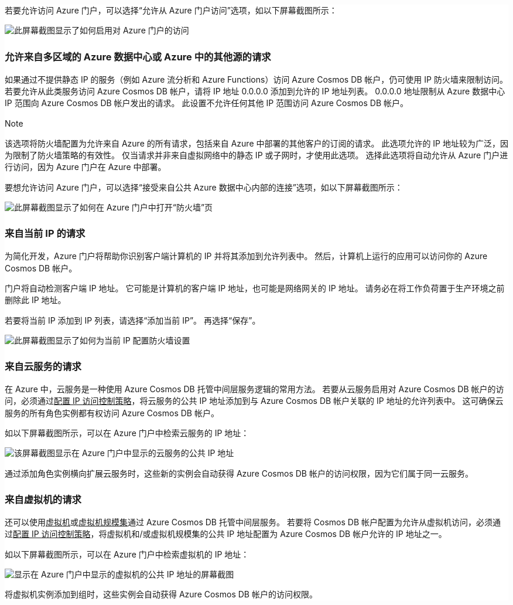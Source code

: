 



若要允许访问 Azure 门户，可以选择“允许从 Azure 门户访问”选项，如以下屏幕截图所示： 

![此屏幕截图显示了如何启用对 Azure 门户的访问](./media/how-to-configure-firewall/enable-azure-portal.png)

### <a name="allow-requests-from-multiple-region-azure-datacenters-or-other-sources-within-azure"></a>允许来自多区域的 Azure 数据中心或 Azure 中的其他源的请求

如果通过不提供静态 IP 的服务（例如 Azure 流分析和 Azure Functions）访问 Azure Cosmos DB 帐户，仍可使用 IP 防火墙来限制访问。 若要允许从此类服务访问 Azure Cosmos DB 帐户，请将 IP 地址 0.0.0.0 添加到允许的 IP 地址列表。 0.0.0.0 地址限制从 Azure 数据中心 IP 范围向 Azure Cosmos DB 帐户发出的请求。 此设置不允许任何其他 IP 范围访问 Azure Cosmos DB 帐户。

> [!NOTE]
> 该选项将防火墙配置为允许来自 Azure 的所有请求，包括来自 Azure 中部署的其他客户的订阅的请求。 此选项允许的 IP 地址较为广泛，因为限制了防火墙策略的有效性。 仅当请求并非来自虚拟网络中的静态 IP 或子网时，才使用此选项。 选择此选项将自动允许从 Azure 门户进行访问，因为 Azure 门户在 Azure 中部署。

要想允许访问 Azure 门户，可以选择“接受来自公共 Azure 数据中心内部的连接”选项，如以下屏幕截图所示： 

![此屏幕截图显示了如何在 Azure 门户中打开“防火墙”页](./media/how-to-configure-firewall/enable-azure-services.png)

### <a name="requests-from-your-current-ip"></a>来自当前 IP 的请求

为简化开发，Azure 门户将帮助你识别客户端计算机的 IP 并将其添加到允许列表中。 然后，计算机上运行的应用可以访问你的 Azure Cosmos DB 帐户。 

门户将自动检测客户端 IP 地址。 它可能是计算机的客户端 IP 地址，也可能是网络网关的 IP 地址。 请务必在将工作负荷置于生产环境之前删除此 IP 地址。 

若要将当前 IP 添加到 IP 列表，请选择“添加当前 IP”。 再选择“保存”。

![此屏幕截图显示了如何为当前 IP 配置防火墙设置](./media/how-to-configure-firewall/enable-current-ip.png)

### <a name="requests-from-cloud-services"></a>来自云服务的请求

在 Azure 中，云服务是一种使用 Azure Cosmos DB 托管中间层服务逻辑的常用方法。 若要从云服务启用对 Azure Cosmos DB 帐户的访问，必须通过[配置 IP 访问控制策略](#configure-ip-policy)，将云服务的公共 IP 地址添加到与 Azure Cosmos DB 帐户关联的 IP 地址的允许列表中。 这可确保云服务的所有角色实例都有权访问 Azure Cosmos DB 帐户。 

如以下屏幕截图所示，可以在 Azure 门户中检索云服务的 IP 地址：

![该屏幕截图显示在 Azure 门户中显示的云服务的公共 IP 地址](./media/how-to-configure-firewall/public-ip-addresses.png)

通过添加角色实例横向扩展云服务时，这些新的实例会自动获得 Azure Cosmos DB 帐户的访问权限，因为它们属于同一云服务。

### <a name="requests-from-virtual-machines"></a>来自虚拟机的请求

还可以使用[虚拟机](https://www.azure.cn/home/features/virtual-machines/)或[虚拟机规模集](../virtual-machine-scale-sets/virtual-machine-scale-sets-overview.md)通过 Azure Cosmos DB 托管中间层服务。 若要将 Cosmos DB 帐户配置为允许从虚拟机访问，必须通过[配置 IP 访问控制策略](#configure-ip-policy)，将虚拟机和/或虚拟机规模集的公共 IP 地址配置为 Azure Cosmos DB 帐户允许的 IP 地址之一。 

如以下屏幕截图所示，可以在 Azure 门户中检索虚拟机的 IP 地址：

![显示在 Azure 门户中显示的虚拟机的公共 IP 地址的屏幕截图](./media/how-to-configure-firewall/public-ip-addresses-dns.png)

将虚拟机实例添加到组时，这些实例会自动获得 Azure Cosmos DB 帐户的访问权限。
